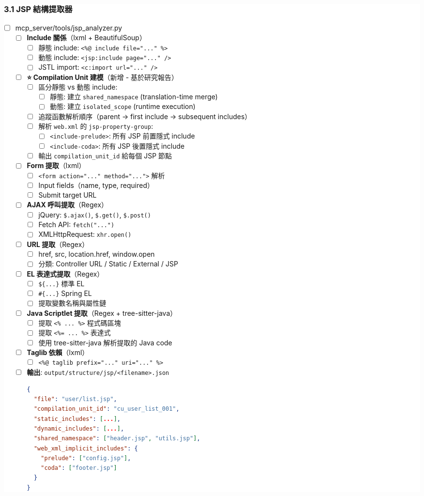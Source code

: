 ### 3.1 JSP 結構提取器
- [ ] mcp_server/tools/jsp_analyzer.py
  - [ ] **Include 關係**（lxml + BeautifulSoup）
    - [ ] 靜態 include: `<%@ include file="..." %>`
    - [ ] 動態 include: `<jsp:include page="..." />`
    - [ ] JSTL import: `<c:import url="..." />`
  - [ ] **⭐ Compilation Unit 建模**（新增 - 基於研究報告）
    - [ ] 區分靜態 vs 動態 include:
      - [ ] 靜態: 建立 `shared_namespace` (translation-time merge)
      - [ ] 動態: 建立 `isolated_scope` (runtime execution)
    - [ ] 追蹤函數解析順序（parent → first include → subsequent includes）
    - [ ] 解析 `web.xml` 的 `jsp-property-group`:
      - [ ] `<include-prelude>`: 所有 JSP 前置隱式 include
      - [ ] `<include-coda>`: 所有 JSP 後置隱式 include
    - [ ] 輸出 `compilation_unit_id` 給每個 JSP 節點
  - [ ] **Form 提取**（lxml）
    - [ ] `<form action="..." method="...">` 解析
    - [ ] Input fields（name, type, required）
    - [ ] Submit target URL
  - [ ] **AJAX 呼叫提取**（Regex）
    - [ ] jQuery: `$.ajax()`, `$.get()`, `$.post()`
    - [ ] Fetch API: `fetch("...")`
    - [ ] XMLHttpRequest: `xhr.open()`
  - [ ] **URL 提取**（Regex）
    - [ ] href, src, location.href, window.open
    - [ ] 分類: Controller URL / Static / External / JSP
  - [ ] **EL 表達式提取**（Regex）
    - [ ] `${...}` 標準 EL
    - [ ] `#{...}` Spring EL
    - [ ] 提取變數名稱與屬性鏈
  - [ ] **Java Scriptlet 提取**（Regex + tree-sitter-java）
    - [ ] 提取 `<% ... %>` 程式碼區塊
    - [ ] 提取 `<%= ... %>` 表達式
    - [ ] 使用 tree-sitter-java 解析提取的 Java code
  - [ ] **Taglib 依賴**（lxml）
    - [ ] `<%@ taglib prefix="..." uri="..." %>`
  - [ ] **輸出**: `output/structure/jsp/<filename>.json`
    ```json
    {
      "file": "user/list.jsp",
      "compilation_unit_id": "cu_user_list_001",
      "static_includes": [...],
      "dynamic_includes": [...],
      "shared_namespace": ["header.jsp", "utils.jsp"],
      "web_xml_implicit_includes": {
        "prelude": ["config.jsp"],
        "coda": ["footer.jsp"]
      }
    }
    ```
